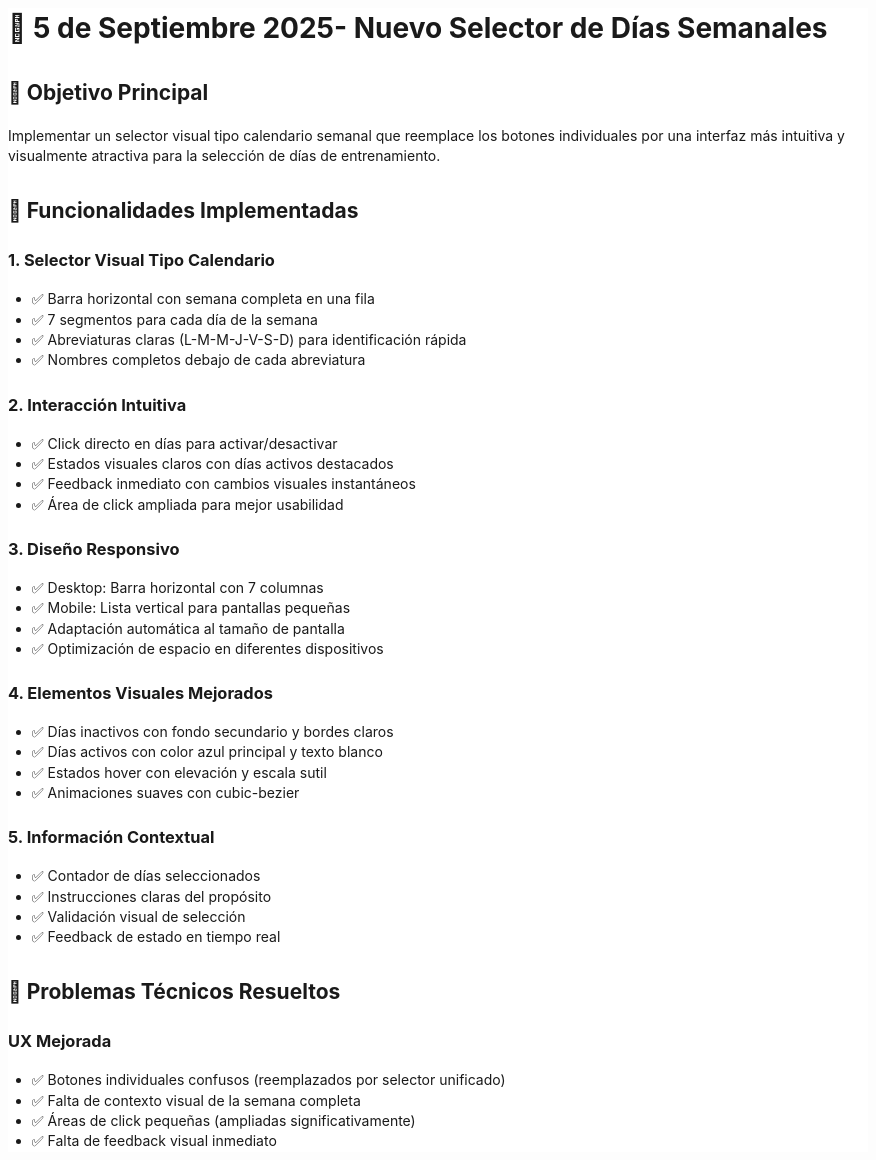 # 📅 5 de Septiembre 2025- Nuevo Selector de Días Semanales

## 🎯 Objetivo Principal
Implementar un selector visual tipo calendario semanal que reemplace los botones individuales por una interfaz más intuitiva y visualmente atractiva para la selección de días de entrenamiento.

## 🚀 Funcionalidades Implementadas

### 1. **Selector Visual Tipo Calendario**
- ✅ Barra horizontal con semana completa en una fila
- ✅ 7 segmentos para cada día de la semana
- ✅ Abreviaturas claras (L-M-M-J-V-S-D) para identificación rápida
- ✅ Nombres completos debajo de cada abreviatura

### 2. **Interacción Intuitiva**
- ✅ Click directo en días para activar/desactivar
- ✅ Estados visuales claros con días activos destacados
- ✅ Feedback inmediato con cambios visuales instantáneos
- ✅ Área de click ampliada para mejor usabilidad

### 3. **Diseño Responsivo**
- ✅ Desktop: Barra horizontal con 7 columnas
- ✅ Mobile: Lista vertical para pantallas pequeñas
- ✅ Adaptación automática al tamaño de pantalla
- ✅ Optimización de espacio en diferentes dispositivos

### 4. **Elementos Visuales Mejorados**
- ✅ Días inactivos con fondo secundario y bordes claros
- ✅ Días activos con color azul principal y texto blanco
- ✅ Estados hover con elevación y escala sutil
- ✅ Animaciones suaves con cubic-bezier

### 5. **Información Contextual**
- ✅ Contador de días seleccionados
- ✅ Instrucciones claras del propósito
- ✅ Validación visual de selección
- ✅ Feedback de estado en tiempo real

## 🐛 Problemas Técnicos Resueltos

### **UX Mejorada**
- ✅ Botones individuales confusos (reemplazados por selector unificado)
- ✅ Falta de contexto visual de la semana completa
- ✅ Áreas de click pequeñas (ampliadas significativamente)
- ✅ Falta de feedback visual inmediato
